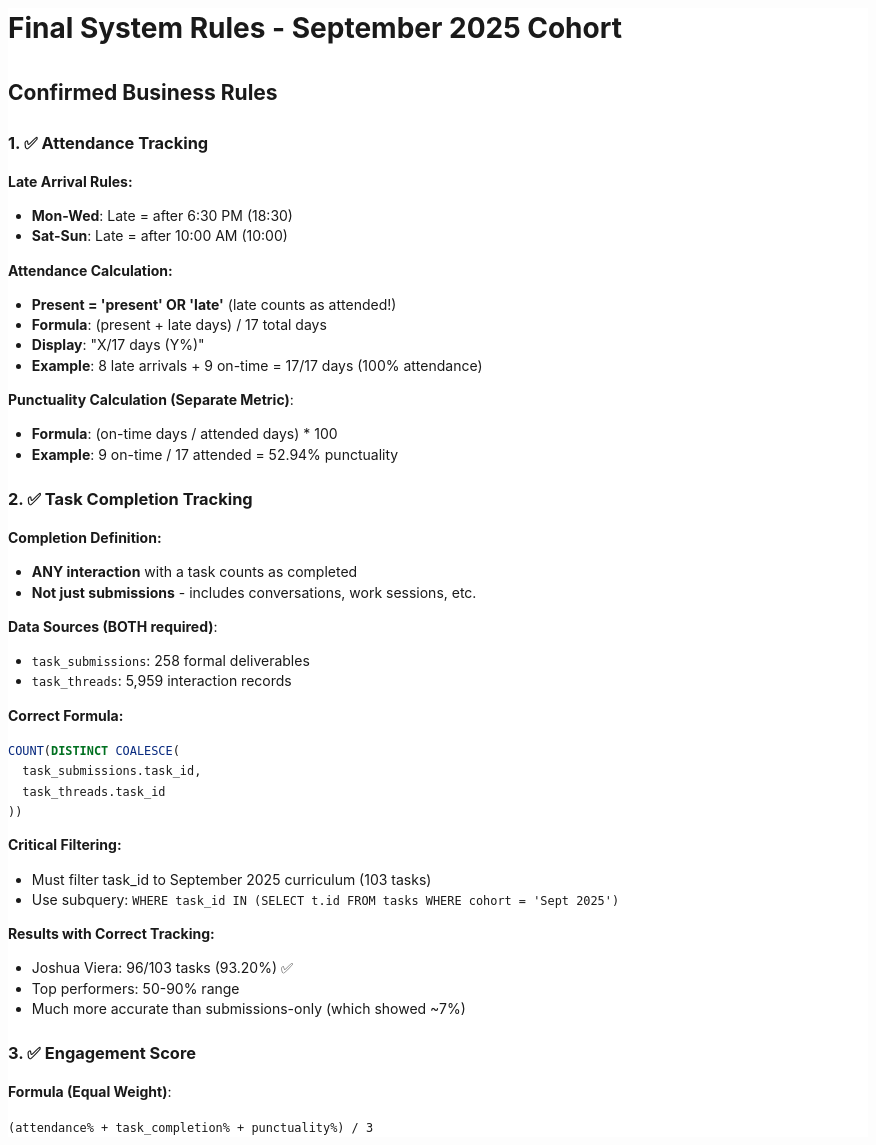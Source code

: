 # Final System Rules - September 2025 Cohort

## Confirmed Business Rules

### 1. ✅ Attendance Tracking

**Late Arrival Rules:**
- **Mon-Wed**: Late = after 6:30 PM (18:30)
- **Sat-Sun**: Late = after 10:00 AM (10:00)

**Attendance Calculation:**
- **Present = 'present' OR 'late'** (late counts as attended!)
- **Formula**: (present + late days) / 17 total days
- **Display**: "X/17 days (Y%)"
- **Example**: 8 late arrivals + 9 on-time = 17/17 days (100% attendance)

**Punctuality Calculation (Separate Metric)**:
- **Formula**: (on-time days / attended days) * 100
- **Example**: 9 on-time / 17 attended = 52.94% punctuality

### 2. ✅ Task Completion Tracking

**Completion Definition:**
- **ANY interaction** with a task counts as completed
- **Not just submissions** - includes conversations, work sessions, etc.

**Data Sources (BOTH required)**:
- `task_submissions`: 258 formal deliverables
- `task_threads`: 5,959 interaction records

**Correct Formula:**
```sql
COUNT(DISTINCT COALESCE(
  task_submissions.task_id,
  task_threads.task_id
))
```

**Critical Filtering:**
- Must filter task_id to September 2025 curriculum (103 tasks)
- Use subquery: `WHERE task_id IN (SELECT t.id FROM tasks WHERE cohort = 'Sept 2025')`

**Results with Correct Tracking:**
- Joshua Viera: 96/103 tasks (93.20%) ✅
- Top performers: 50-90% range
- Much more accurate than submissions-only (which showed ~7%)

### 3. ✅ Engagement Score

**Formula (Equal Weight)**:
```
(attendance% + task_completion% + punctuality%) / 3
```
